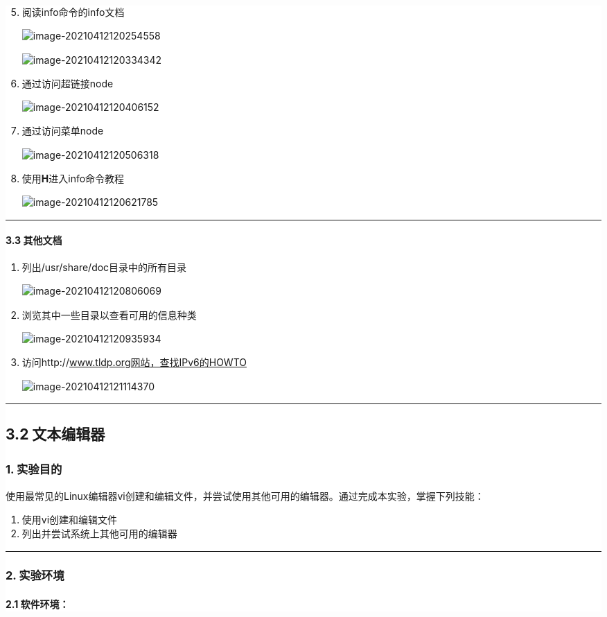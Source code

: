 5. 阅读info命令的info文档

   ![image-20210412120254558](https://gitee.com/Monkeyman520/MonkeyImgURL/raw/master/img/20210412120254.png)

   ![image-20210412120334342](https://gitee.com/Monkeyman520/MonkeyImgURL/raw/master/img/20210412120334.png)

6. 通过访问超链接node

   ![image-20210412120406152](https://gitee.com/Monkeyman520/MonkeyImgURL/raw/master/img/20210412120406.png)

7. 通过访问菜单node

   ![image-20210412120506318](https://gitee.com/Monkeyman520/MonkeyImgURL/raw/master/img/20210412120506.png)

8. 使用**H**进入info命令教程

   ![image-20210412120621785](https://gitee.com/Monkeyman520/MonkeyImgURL/raw/master/img/20210412120621.png)

***

#### 3.3 其他文档

1. 列出/usr/share/doc目录中的所有目录

   ![image-20210412120806069](https://gitee.com/Monkeyman520/MonkeyImgURL/raw/master/img/20210412120806.png)

2. 浏览其中一些目录以查看可用的信息种类

   ![image-20210412120935934](https://gitee.com/Monkeyman520/MonkeyImgURL/raw/master/img/20210412120935.png)

3. 访问http://www.tldp.org网站，查找IPv6的HOWTO

   ![image-20210412121114370](https://gitee.com/Monkeyman520/MonkeyImgURL/raw/master/img/20210412121114.png)




---



## 3.2 文本编辑器



### 1. 实验目的

使用最常见的Linux编辑器vi创建和编辑文件，并尝试使用其他可用的编辑器。通过完成本实验，掌握下列技能：

1. 使用vi创建和编辑文件
2. 列出并尝试系统上其他可用的编辑器

---

### 2. 实验环境

#### 2.1 软件环境：
